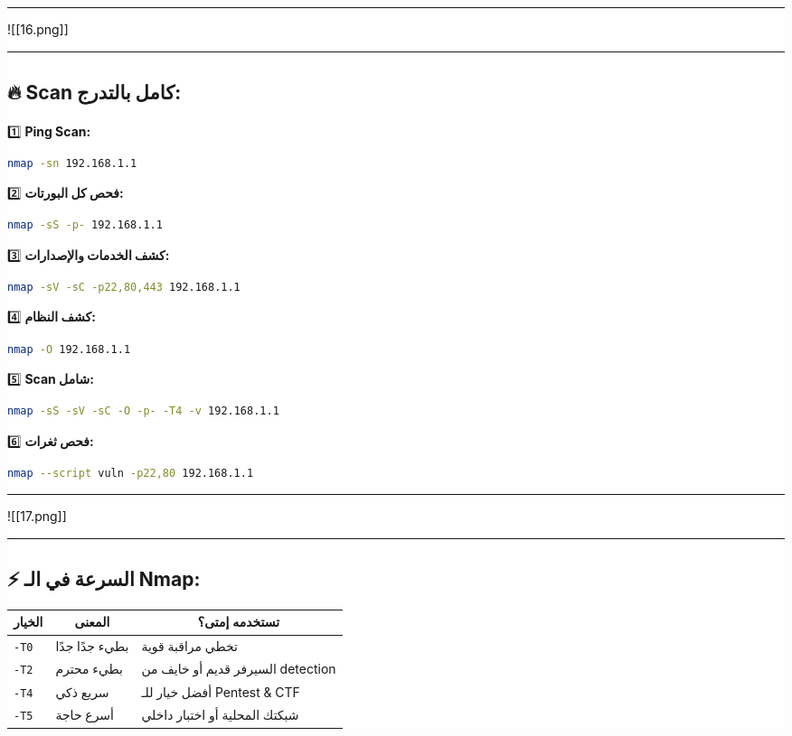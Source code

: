 ----

![[16.png]]

---

## 🔥 Scan كامل بالتدرج:

1️⃣ **Ping Scan:**

```bash
nmap -sn 192.168.1.1
```

2️⃣ **فحص كل البورتات:**

```bash
nmap -sS -p- 192.168.1.1
```

3️⃣ **كشف الخدمات والإصدارات:**

```bash
nmap -sV -sC -p22,80,443 192.168.1.1
```

4️⃣ **كشف النظام:**

```bash
nmap -O 192.168.1.1
```

5️⃣ **Scan شامل:**

```bash
nmap -sS -sV -sC -O -p- -T4 -v 192.168.1.1
```

6️⃣ **فحص ثغرات:**

```bash
nmap --script vuln -p22,80 192.168.1.1
```

---
![[17.png]]

---

## ⚡️ السرعة في الـ Nmap:

|الخيار|المعنى|تستخدمه إمتى؟|
|---|---|---|
|`-T0`|بطيء جدًا جدًا|تخطي مراقبة قوية|
|`-T2`|بطيء محترم|السيرفر قديم أو خايف من detection|
|`-T4`|سريع ذكي|أفضل خيار للـ Pentest & CTF|
|`-T5`|أسرع حاجة|شبكتك المحلية أو اختبار داخلي|
